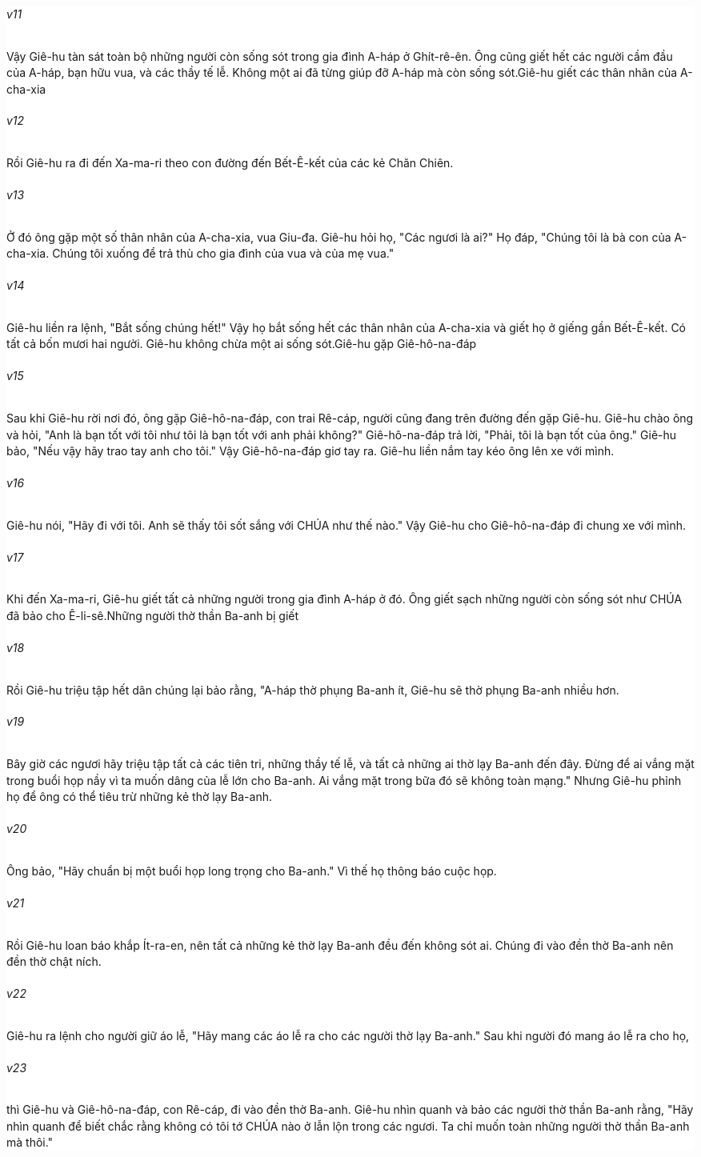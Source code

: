###### v11 
Vậy Giê-hu tàn sát toàn bộ những người còn sống sót trong gia đình A-háp ở Ghít-rê-ên. Ông cũng giết hết các người cầm đầu của A-háp, bạn hữu vua, và các thầy tế lễ. Không một ai đã từng giúp đỡ A-háp mà còn sống sót.Giê-hu giết các thân nhân của A-cha-xia 

###### v12 
Rồi Giê-hu ra đi đến Xa-ma-ri theo con đường đến Bết-Ê-kết của các kẻ Chăn Chiên. 

###### v13 
Ở đó ông gặp một số thân nhân của A-cha-xia, vua Giu-đa. Giê-hu hỏi họ, "Các ngươi là ai?" Họ đáp, "Chúng tôi là bà con của A-cha-xia. Chúng tôi xuống để trả thù cho gia đình của vua và của mẹ vua." 

###### v14 
Giê-hu liền ra lệnh, "Bắt sống chúng hết!" Vậy họ bắt sống hết các thân nhân của A-cha-xia và giết họ ở giếng gần Bết-Ê-kết. Có tất cả bốn mươi hai người. Giê-hu không chừa một ai sống sót.Giê-hu gặp Giê-hô-na-đáp 

###### v15 
Sau khi Giê-hu rời nơi đó, ông gặp Giê-hô-na-đáp, con trai Rê-cáp, người cũng đang trên đường đến gặp Giê-hu. Giê-hu chào ông và hỏi, "Anh là bạn tốt với tôi như tôi là bạn tốt với anh phải không?" Giê-hô-na-đáp trả lời, "Phải, tôi là bạn tốt của ông." Giê-hu bảo, "Nếu vậy hãy trao tay anh cho tôi." Vậy Giê-hô-na-đáp giơ tay ra. Giê-hu liền nắm tay kéo ông lên xe với mình. 

###### v16 
Giê-hu nói, "Hãy đi với tôi. Anh sẽ thấy tôi sốt sắng với CHÚA như thế nào." Vậy Giê-hu cho Giê-hô-na-đáp đi chung xe với mình. 

###### v17 
Khi đến Xa-ma-ri, Giê-hu giết tất cả những người trong gia đình A-háp ở đó. Ông giết sạch những người còn sống sót như CHÚA đã bảo cho Ê-li-sê.Những người thờ thần Ba-anh bị giết 

###### v18 
Rồi Giê-hu triệu tập hết dân chúng lại bảo rằng, "A-háp thờ phụng Ba-anh ít, Giê-hu sẽ thờ phụng Ba-anh nhiều hơn. 

###### v19 
Bây giờ các ngươi hãy triệu tập tất cả các tiên tri, những thầy tế lễ, và tất cả những ai thờ lạy Ba-anh đến đây. Đừng để ai vắng mặt trong buổi họp nầy vì ta muốn dâng của lễ lớn cho Ba-anh. Ai vắng mặt trong bữa đó sẽ không toàn mạng." Nhưng Giê-hu phỉnh họ để ông có thể tiêu trừ những kẻ thờ lạy Ba-anh. 

###### v20 
Ông bảo, "Hãy chuẩn bị một buổi họp long trọng cho Ba-anh." Vì thế họ thông báo cuộc họp. 

###### v21 
Rồi Giê-hu loan báo khắp Ít-ra-en, nên tất cả những kẻ thờ lạy Ba-anh đều đến không sót ai. Chúng đi vào đền thờ Ba-anh nên đền thờ chật ních. 

###### v22 
Giê-hu ra lệnh cho người giữ áo lễ, "Hãy mang các áo lễ ra cho các người thờ lạy Ba-anh." Sau khi người đó mang áo lễ ra cho họ, 

###### v23 
thì Giê-hu và Giê-hô-na-đáp, con Rê-cáp, đi vào đền thờ Ba-anh. Giê-hu nhìn quanh và bảo các người thờ thần Ba-anh rằng, "Hãy nhìn quanh để biết chắc rằng không có tôi tớ CHÚA nào ở lẫn lộn trong các ngươi. Ta chỉ muốn toàn những người thờ thần Ba-anh mà thôi." 
